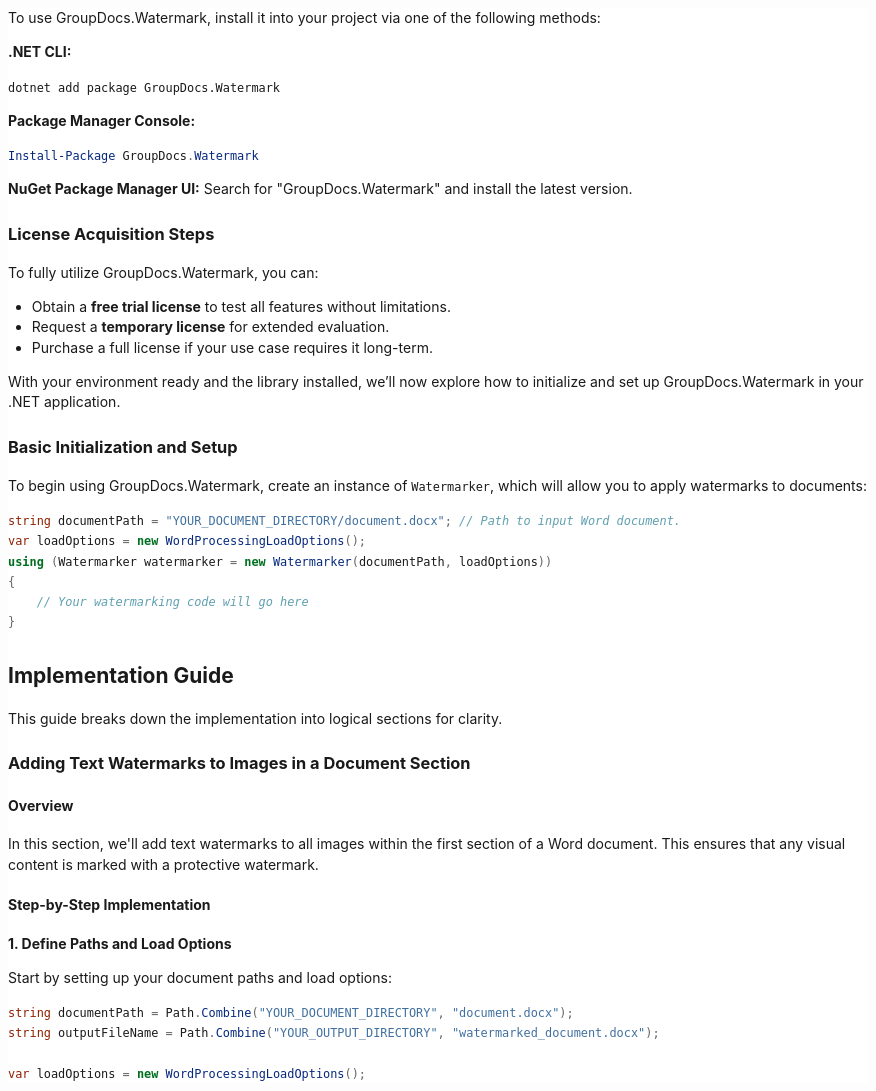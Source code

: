 To use GroupDocs.Watermark, install it into your project via one of the following methods:

**.NET CLI:**
```bash
dotnet add package GroupDocs.Watermark
```

**Package Manager Console:**
```powershell
Install-Package GroupDocs.Watermark
```

**NuGet Package Manager UI:**
Search for "GroupDocs.Watermark" and install the latest version.

### License Acquisition Steps

To fully utilize GroupDocs.Watermark, you can:
- Obtain a **free trial license** to test all features without limitations.
- Request a **temporary license** for extended evaluation.
- Purchase a full license if your use case requires it long-term.

With your environment ready and the library installed, we’ll now explore how to initialize and set up GroupDocs.Watermark in your .NET application.

### Basic Initialization and Setup

To begin using GroupDocs.Watermark, create an instance of `Watermarker`, which will allow you to apply watermarks to documents:

```csharp
string documentPath = "YOUR_DOCUMENT_DIRECTORY/document.docx"; // Path to input Word document.
var loadOptions = new WordProcessingLoadOptions(); 
using (Watermarker watermarker = new Watermarker(documentPath, loadOptions))
{
    // Your watermarking code will go here
}
```

## Implementation Guide

This guide breaks down the implementation into logical sections for clarity.

### Adding Text Watermarks to Images in a Document Section

#### Overview
In this section, we'll add text watermarks to all images within the first section of a Word document. This ensures that any visual content is marked with a protective watermark.

#### Step-by-Step Implementation

**1. Define Paths and Load Options**

Start by setting up your document paths and load options:

```csharp
string documentPath = Path.Combine("YOUR_DOCUMENT_DIRECTORY", "document.docx");
string outputFileName = Path.Combine("YOUR_OUTPUT_DIRECTORY", "watermarked_document.docx");

var loadOptions = new WordProcessingLoadOptions();
```
